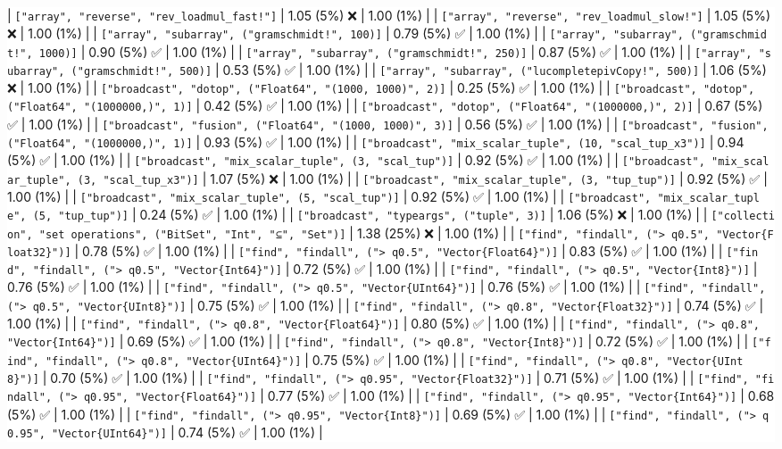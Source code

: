 | `["array", "reverse", "rev_loadmul_fast!"]` | 1.05 (5%) :x: | 1.00 (1%)  |
| `["array", "reverse", "rev_loadmul_slow!"]` | 1.05 (5%) :x: | 1.00 (1%)  |
| `["array", "subarray", ("gramschmidt!", 100)]` | 0.79 (5%) :white_check_mark: | 1.00 (1%)  |
| `["array", "subarray", ("gramschmidt!", 1000)]` | 0.90 (5%) :white_check_mark: | 1.00 (1%)  |
| `["array", "subarray", ("gramschmidt!", 250)]` | 0.87 (5%) :white_check_mark: | 1.00 (1%)  |
| `["array", "subarray", ("gramschmidt!", 500)]` | 0.53 (5%) :white_check_mark: | 1.00 (1%)  |
| `["array", "subarray", ("lucompletepivCopy!", 500)]` | 1.06 (5%) :x: | 1.00 (1%)  |
| `["broadcast", "dotop", ("Float64", "(1000, 1000)", 2)]` | 0.25 (5%) :white_check_mark: | 1.00 (1%)  |
| `["broadcast", "dotop", ("Float64", "(1000000,)", 1)]` | 0.42 (5%) :white_check_mark: | 1.00 (1%)  |
| `["broadcast", "dotop", ("Float64", "(1000000,)", 2)]` | 0.67 (5%) :white_check_mark: | 1.00 (1%)  |
| `["broadcast", "fusion", ("Float64", "(1000, 1000)", 3)]` | 0.56 (5%) :white_check_mark: | 1.00 (1%)  |
| `["broadcast", "fusion", ("Float64", "(1000000,)", 1)]` | 0.93 (5%) :white_check_mark: | 1.00 (1%)  |
| `["broadcast", "mix_scalar_tuple", (10, "scal_tup_x3")]` | 0.94 (5%) :white_check_mark: | 1.00 (1%)  |
| `["broadcast", "mix_scalar_tuple", (3, "scal_tup")]` | 0.92 (5%) :white_check_mark: | 1.00 (1%)  |
| `["broadcast", "mix_scalar_tuple", (3, "scal_tup_x3")]` | 1.07 (5%) :x: | 1.00 (1%)  |
| `["broadcast", "mix_scalar_tuple", (3, "tup_tup")]` | 0.92 (5%) :white_check_mark: | 1.00 (1%)  |
| `["broadcast", "mix_scalar_tuple", (5, "scal_tup")]` | 0.92 (5%) :white_check_mark: | 1.00 (1%)  |
| `["broadcast", "mix_scalar_tuple", (5, "tup_tup")]` | 0.24 (5%) :white_check_mark: | 1.00 (1%)  |
| `["broadcast", "typeargs", ("tuple", 3)]` | 1.06 (5%) :x: | 1.00 (1%)  |
| `["collection", "set operations", ("BitSet", "Int", "⊆", "Set")]` | 1.38 (25%) :x: | 1.00 (1%)  |
| `["find", "findall", ("> q0.5", "Vector{Float32}")]` | 0.78 (5%) :white_check_mark: | 1.00 (1%)  |
| `["find", "findall", ("> q0.5", "Vector{Float64}")]` | 0.83 (5%) :white_check_mark: | 1.00 (1%)  |
| `["find", "findall", ("> q0.5", "Vector{Int64}")]` | 0.72 (5%) :white_check_mark: | 1.00 (1%)  |
| `["find", "findall", ("> q0.5", "Vector{Int8}")]` | 0.76 (5%) :white_check_mark: | 1.00 (1%)  |
| `["find", "findall", ("> q0.5", "Vector{UInt64}")]` | 0.76 (5%) :white_check_mark: | 1.00 (1%)  |
| `["find", "findall", ("> q0.5", "Vector{UInt8}")]` | 0.75 (5%) :white_check_mark: | 1.00 (1%)  |
| `["find", "findall", ("> q0.8", "Vector{Float32}")]` | 0.74 (5%) :white_check_mark: | 1.00 (1%)  |
| `["find", "findall", ("> q0.8", "Vector{Float64}")]` | 0.80 (5%) :white_check_mark: | 1.00 (1%)  |
| `["find", "findall", ("> q0.8", "Vector{Int64}")]` | 0.69 (5%) :white_check_mark: | 1.00 (1%)  |
| `["find", "findall", ("> q0.8", "Vector{Int8}")]` | 0.72 (5%) :white_check_mark: | 1.00 (1%)  |
| `["find", "findall", ("> q0.8", "Vector{UInt64}")]` | 0.75 (5%) :white_check_mark: | 1.00 (1%)  |
| `["find", "findall", ("> q0.8", "Vector{UInt8}")]` | 0.70 (5%) :white_check_mark: | 1.00 (1%)  |
| `["find", "findall", ("> q0.95", "Vector{Float32}")]` | 0.71 (5%) :white_check_mark: | 1.00 (1%)  |
| `["find", "findall", ("> q0.95", "Vector{Float64}")]` | 0.77 (5%) :white_check_mark: | 1.00 (1%)  |
| `["find", "findall", ("> q0.95", "Vector{Int64}")]` | 0.68 (5%) :white_check_mark: | 1.00 (1%)  |
| `["find", "findall", ("> q0.95", "Vector{Int8}")]` | 0.69 (5%) :white_check_mark: | 1.00 (1%)  |
| `["find", "findall", ("> q0.95", "Vector{UInt64}")]` | 0.74 (5%) :white_check_mark: | 1.00 (1%)  |
